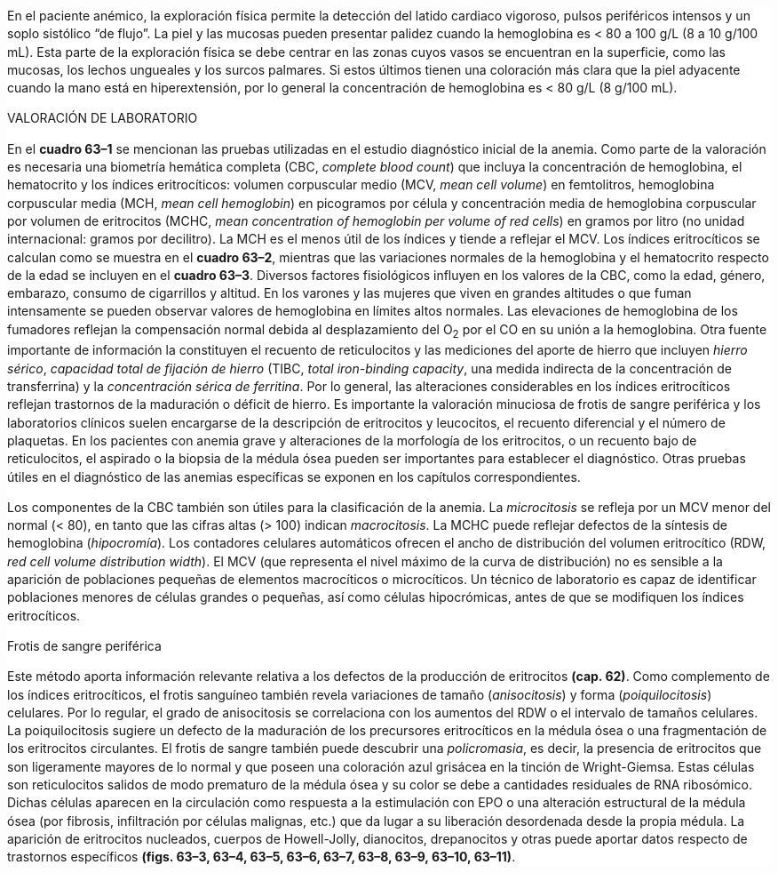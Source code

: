 En el paciente anémico, la exploración física permite la detección del latido cardiaco vigoroso, pulsos periféricos intensos y un soplo sistólico “de flujo”. La piel y las mucosas pueden presentar palidez cuando la hemoglobina es < 80 a 100 g/L (8 a 10 g/100 mL). Esta parte de la exploración física se debe centrar en las zonas cuyos vasos se encuentran en la superficie, como las mucosas, los lechos ungueales y los surcos palmares. Si estos últimos tienen una coloración más clara que la piel adyacente cuando la mano está en hiperextensión, por lo general la concentración de hemoglobina es < 80 g/L (8 g/100 mL).

VALORACIÓN DE LABORATORIO

En el **cuadro 63–1** se mencionan las pruebas utilizadas en el estudio diagnóstico inicial de la anemia. Como parte de la valoración es necesaria una biometría hemática completa (CBC, _complete blood count_) que incluya la concentración de hemoglobina, el hematocrito y los índices eritrocíticos: volumen corpuscular medio (MCV, _mean cell volume_) en femtolitros, hemoglobina corpuscular media (MCH, _mean cell hemoglobin_) en picogramos por célula y concentración media de hemoglobina corpuscular por volumen de eritrocitos (MCHC, _mean concentration of hemoglobin per volume of red cells_) en gramos por litro (no unidad internacional: gramos por decilitro). La MCH es el menos útil de los índices y tiende a reflejar el MCV. Los índices eritrocíticos se calculan como se muestra en el **cuadro 63–2**, mientras que las variaciones normales de la hemoglobina y el hematocrito respecto de la edad se incluyen en el **cuadro 63–3**. Diversos factores fisiológicos influyen en los valores de la CBC, como la edad, género, embarazo, consumo de cigarrillos y altitud. En los varones y las mujeres que viven en grandes altitudes o que fuman intensamente se pueden observar valores de hemoglobina en límites altos normales. Las elevaciones de hemoglobina de los fumadores reflejan la compensación normal debida al desplazamiento del O<sub>2</sub> por el CO en su unión a la hemoglobina. Otra fuente importante de información la constituyen el recuento de reticulocitos y las mediciones del aporte de hierro que incluyen _hierro sérico_, _capacidad total de fijación de hierro_ (TIBC, _total iron-binding capacity_, una medida indirecta de la concentración de transferrina) y la _concentración sérica de ferritina_. Por lo general, las alteraciones considerables en los índices eritrocíticos reflejan trastornos de la maduración o déficit de hierro. Es importante la valoración minuciosa de frotis de sangre periférica y los laboratorios clínicos suelen encargarse de la descripción de eritrocitos y leucocitos, el recuento diferencial y el número de plaquetas. En los pacientes con anemia grave y alteraciones de la morfología de los eritrocitos, o un recuento bajo de reticulocitos, el aspirado o la biopsia de la médula ósea pueden ser importantes para establecer el diagnóstico. Otras pruebas útiles en el diagnóstico de las anemias específicas se exponen en los capítulos correspondientes.

Los componentes de la CBC también son útiles para la clasificación de la anemia. La _microcitosis_ se refleja por un MCV menor del normal (< 80), en tanto que las cifras altas (> 100) indican _macrocitosis_. La MCHC puede reflejar defectos de la síntesis de hemoglobina (_hipocromía_). Los contadores celulares automáticos ofrecen el ancho de distribución del volumen eritrocítico (RDW, _red cell volume distribution width_). El MCV (que representa el nivel máximo de la curva de distribución) no es sensible a la aparición de poblaciones pequeñas de elementos macrocíticos o microcíticos. Un técnico de laboratorio es capaz de identificar poblaciones menores de células grandes o pequeñas, así como células hipocrómicas, antes de que se modifiquen los índices eritrocíticos.

Frotis de sangre periférica

Este método aporta información relevante relativa a los defectos de la producción de eritrocitos **(cap. 62)**. Como complemento de los índices eritrocíticos, el frotis sanguíneo también revela variaciones de tamaño (_anisocitosis_) y forma (_poiquilocitosis_) celulares. Por lo regular, el grado de anisocitosis se correlaciona con los aumentos del RDW o el intervalo de tamaños celulares. La poiquilocitosis sugiere un defecto de la maduración de los precursores eritrocíticos en la médula ósea o una fragmentación de los eritrocitos circulantes. El frotis de sangre también puede descubrir una _policromasia_, es decir, la presencia de eritrocitos que son ligeramente mayores de lo normal y que poseen una coloración azul grisácea en la tinción de Wright-Giemsa. Estas células son reticulocitos salidos de modo prematuro de la médula ósea y su color se debe a cantidades residuales de RNA ribosómico. Dichas células aparecen en la circulación como respuesta a la estimulación con EPO o una alteración estructural de la médula ósea (por fibrosis, infiltración por células malignas, etc.) que da lugar a su liberación desordenada desde la propia médula. La aparición de eritrocitos nucleados, cuerpos de Howell-Jolly, dianocitos, drepanocitos y otras puede aportar datos respecto de trastornos específicos **(figs. 63–3, 63–4, 63–5, 63–6, 63–7, 63–8, 63–9, 63–10, 63–11)**.
